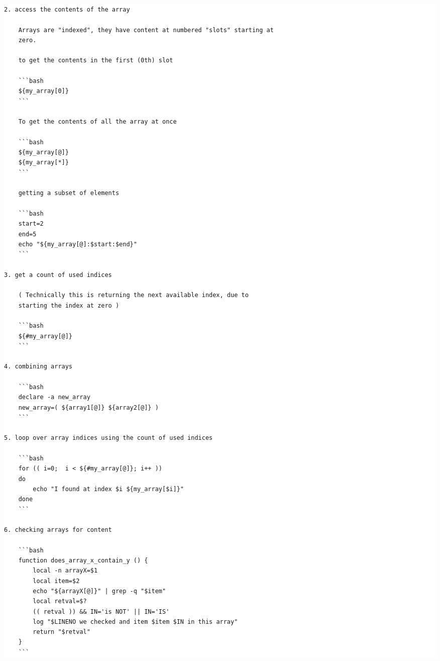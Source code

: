     2. access the contents of the array

        Arrays are "indexed", they have content at numbered "slots" starting at
        zero.

        to get the contents in the first (0th) slot

        ```bash
        ${my_array[0]}
        ```

        To get the contents of all the array at once

        ```bash
        ${my_array[@]}
        ${my_array[*]}
        ```

        getting a subset of elements

        ```bash
        start=2
        end=5
        echo "${my_array[@]:$start:$end}"
        ```

    3. get a count of used indices

        ( Technically this is returning the next available index, due to
        starting the index at zero )

        ```bash
        ${#my_array[@]}
        ```

    4. combining arrays

        ```bash
        declare -a new_array
        new_array=( ${array1[@]} ${array2[@]} )
        ```

    5. loop over array indices using the count of used indices

        ```bash
        for (( i=0;  i < ${#my_array[@]}; i++ ))
        do
            echo "I found at index $i ${my_array[$i]}"
        done
        ```

    6. checking arrays for content

        ```bash
        function does_array_x_contain_y () {
            local -n arrayX=$1
            local item=$2
            echo "${arrayX[@]}" | grep -q "$item"
            local retval=$?
            (( retval )) && IN='is NOT' || IN='IS'
            log "$LINENO we checked and item $item $IN in this array"
            return "$retval"
        }
        ```


[1]: https://tldp.org/LDP/abs/html/io-redirection.html
[2]: https://tldp.org/LDP/abs/html/variables.html
[3]: https://tldp.org/LDP/abs/html/testconstructs.html
[4]: https://gist.github.com/tuxfight3r/60051ac67c5f0445efee
[5]: https://www.gnu.org/software/bash/manual/bash.html#index-mapfile
[6]: https://tldp.org/LDP/abs/html/list-cons.html
[7]: https://gist.github.com/numericillustration/7a45b19ee43512a475bd83de881e3333#file-disk_manager-sh-L1391-L1398
[8]: https://tldp.org/LDP/abs/html/here-docs.html
[9]: https://github.com/numericillustration/dotfiles/blob/master/profile#L100-L113
[10]: https://gist.github.com/numericillustration/c2e39c6b9473675cacc78ddb79f90d38#file-pager3-sh-L29-L35
[11]: https://github.com/joyent/change-mgmt/blob/master/tools/manta-component-updater.sh#L501
[12]: https://github.com/joyent/opstools/blob/master/src/bin/manta_monitoring_zookeeper.sh#L55
[13]: https://github.com/joyent/change-mgmt/blob/master/tools/torwatch.sh#L527
[14]: https://github.com/joyent/change-mgmt/blob/master/tools/torwatch.sh#L40-L49
[15]: https://gist.github.com/numericillustration/c2e39c6b9473675cacc78ddb79f90d38#file-pager3-sh-L60
[16]: https://github.com/joyent/opstools/blob/master/src/bin/jpc-ipmi#L61-L88
[17]: https://github.com/numericillustration/dotfiles/blob/master/profile#L366-L381
[18]: https://github.com/joyent/change-mgmt/blob/master/tools/manta-component-updater.sh#L24-L33
[19]: https://github.com/numericillustration/dotfiles/blob/master/vimrc
[20]: http://vimregex.com
[21]: https://github.com/joyent/opstools/blob/master/src/bin/ufds_user_disable.sh
[22]: https://github.com/joyent/NOCTools
[23]: https://github.com/joyent/ops-sop/blob/master/docs/ops/ipmi.md#discovering-current-password
[24]: https://www.gnu.org/software/bash/manual/html_node/Bash-History-Facilities.html
[25]: https://github.com/joyent/change-mgmt/blob/master/tools/manta-component-updater.sh#L453-L464
[26]: https://gist.github.com/numericillustration/c2e39c6b9473675cacc78ddb79f90d38#file-pager3-sh-L99-L108
[27]: https://github.com/joyent/opstools/blob/master/src/bin/triton-user-keytrace#L107
[28]: https://github.com/joyent/opstools/blob/master/src/bin/ops-cnsetup#L1158-L1177
[29]: https://tldp.org/LDP/abs/html/loops1.html
[30]: https://www.gnu.org/savannah-checkouts/gnu/bash/manual/bash.html#The-Set-Builtin
[31]: https://mac.getutm.app
[32]: https://ubuntu.com/download/server/arm
[33]: https://en.wikipedia.org/wiki/Zero_Wing
[34]: https://github.com/joyent/devops-tools/pull/3/files
[35]: https://www.gnu.org/savannah-checkouts/gnu/bash/manual/bash.html#index-read
[36]: https://www.gnu.org/savannah-checkouts/gnu/bash/manual/bash.html#index-IFS